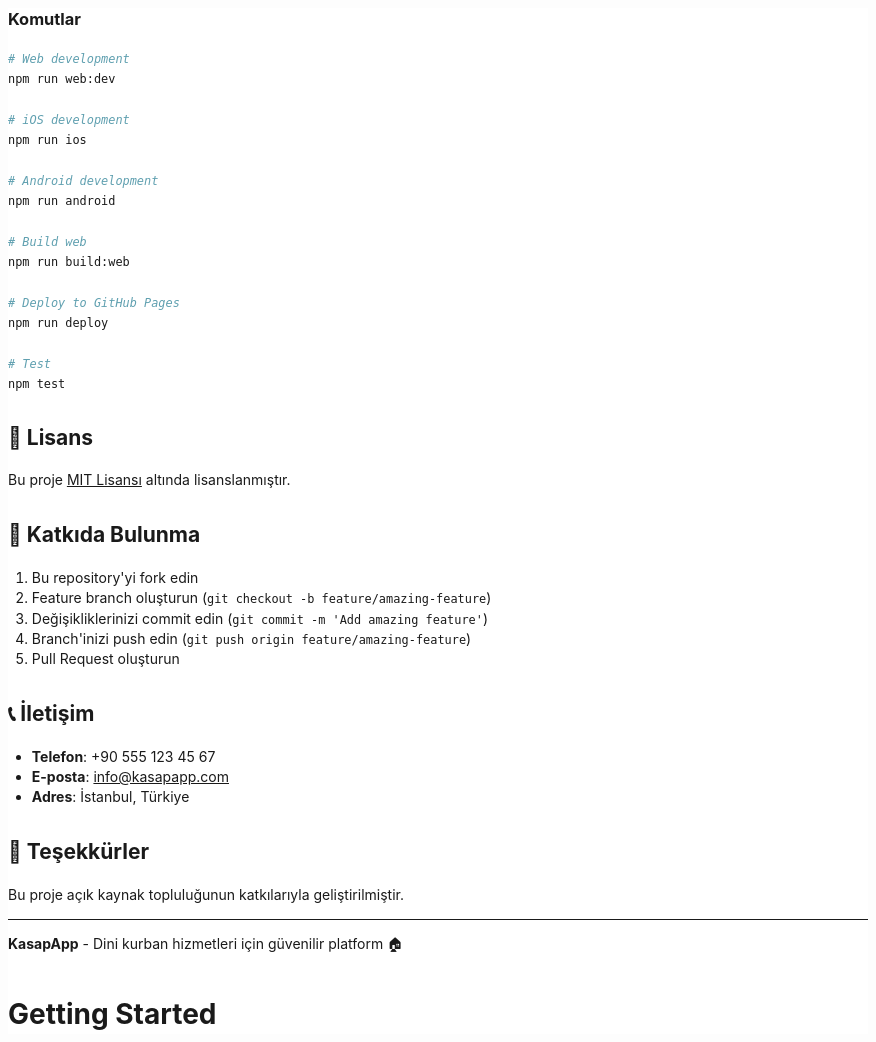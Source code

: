 ### Komutlar

```bash
# Web development
npm run web:dev

# iOS development
npm run ios

# Android development
npm run android

# Build web
npm run build:web

# Deploy to GitHub Pages
npm run deploy

# Test
npm test
```

## 📄 Lisans

Bu proje [MIT Lisansı](LICENSE) altında lisanslanmıştır.

## 🤝 Katkıda Bulunma

1. Bu repository'yi fork edin
2. Feature branch oluşturun (`git checkout -b feature/amazing-feature`)
3. Değişikliklerinizi commit edin (`git commit -m 'Add amazing feature'`)
4. Branch'inizi push edin (`git push origin feature/amazing-feature`)
5. Pull Request oluşturun

## 📞 İletişim

- **Telefon**: +90 555 123 45 67
- **E-posta**: info@kasapapp.com
- **Adres**: İstanbul, Türkiye

## 🙏 Teşekkürler

Bu proje açık kaynak topluluğunun katkılarıyla geliştirilmiştir.

---

**KasapApp** - Dini kurban hizmetleri için güvenilir platform 🏠

# Getting Started
